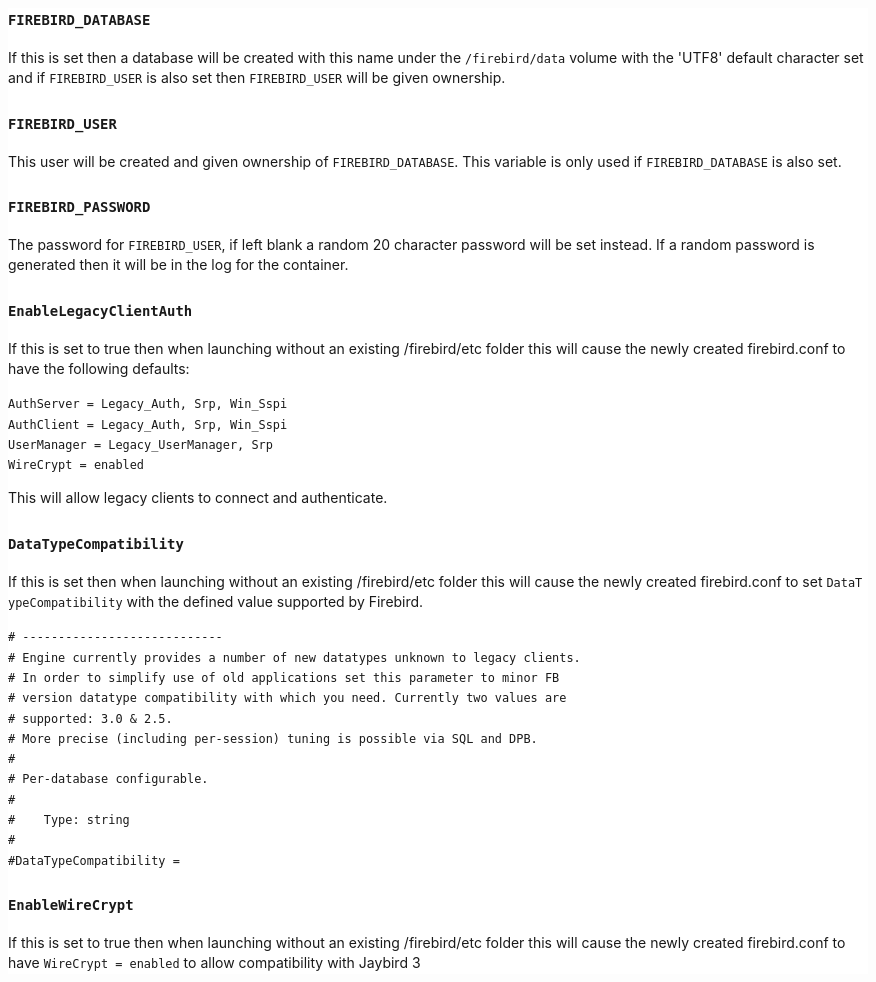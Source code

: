 ### `FIREBIRD_DATABASE`
If this is set then a database will be created with this name under the `/firebird/data` volume with the 'UTF8'
default character set and if `FIREBIRD_USER` is also set then `FIREBIRD_USER` will be given ownership.

### `FIREBIRD_USER`
This user will be created and given ownership of `FIREBIRD_DATABASE`.
This variable is only used if `FIREBIRD_DATABASE` is also set.

### `FIREBIRD_PASSWORD`
The password for `FIREBIRD_USER`, if left blank a random 20 character password will be set instead.
If a random password is generated then it will be in the log for the container.

### `EnableLegacyClientAuth`

If this is set to true then when launching without an existing /firebird/etc folder this will cause the newly created firebird.conf to have 
the following defaults:
```
AuthServer = Legacy_Auth, Srp, Win_Sspi 
AuthClient = Legacy_Auth, Srp, Win_Sspi 
UserManager = Legacy_UserManager, Srp 
WireCrypt = enabled 
```
This will allow legacy clients to connect and authenticate.

### `DataTypeCompatibility`

If this is set then when launching without an existing /firebird/etc folder this will cause the newly created firebird.conf to set `DataTypeCompatibility` with the defined value supported by Firebird.
```
# ----------------------------
# Engine currently provides a number of new datatypes unknown to legacy clients.
# In order to simplify use of old applications set this parameter to minor FB
# version datatype compatibility with which you need. Currently two values are
# supported: 3.0 & 2.5.
# More precise (including per-session) tuning is possible via SQL and DPB.
#
# Per-database configurable.
#
#    Type: string
#
#DataTypeCompatibility =
```

### `EnableWireCrypt`

If this is set to true then when launching without an existing /firebird/etc folder this will cause the newly created firebird.conf to have
`WireCrypt = enabled` to allow compatibility with Jaybird 3
